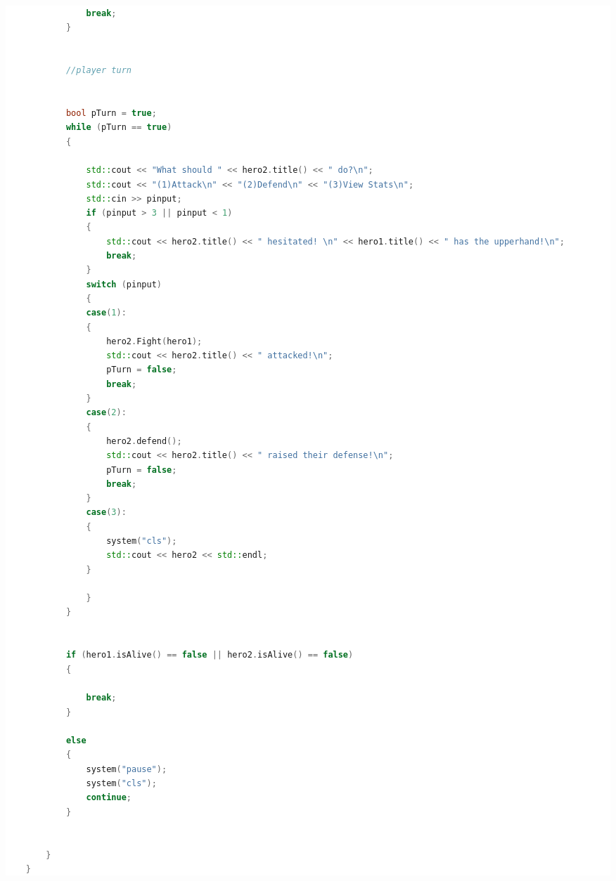 ```c++
				break;
			}


			//player turn


			bool pTurn = true;
			while (pTurn == true)
			{
				
				std::cout << "What should " << hero2.title() << " do?\n";
				std::cout << "(1)Attack\n" << "(2)Defend\n" << "(3)View Stats\n";
				std::cin >> pinput;
				if (pinput > 3 || pinput < 1)
				{
					std::cout << hero2.title() << " hesitated! \n" << hero1.title() << " has the upperhand!\n";
					break;
				}
				switch (pinput)
				{
				case(1):
				{
					hero2.Fight(hero1);
					std::cout << hero2.title() << " attacked!\n";
					pTurn = false;
					break;
				}
				case(2):
				{
					hero2.defend();
					std::cout << hero2.title() << " raised their defense!\n";
					pTurn = false;
					break;
				}
				case(3):
				{
					system("cls");
					std::cout << hero2 << std::endl;
				}

				}
			}

			
			if (hero1.isAlive() == false || hero2.isAlive() == false)
			{

				break;
			}

			else
			{
				system("pause");
				system("cls");
				continue;
			}


		}
	}

```